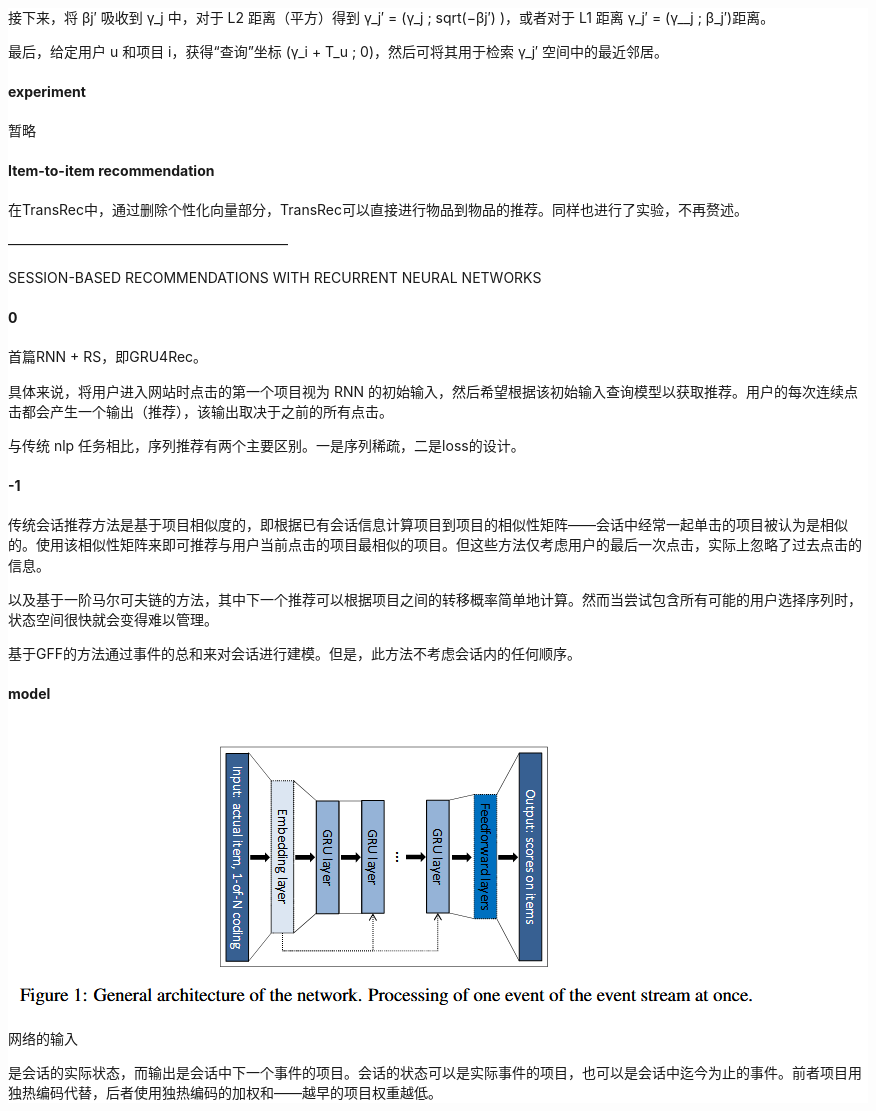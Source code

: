 接下来，将 βj′ 吸收到 γ_j 中，对于 L2 距离（平方）得到 γ_j′ = (γ_j ; sqrt(−βj′) )，或者对于 L1 距离 γ_j′ = (γ__j ; β_j′)距离。

最后，给定用户 u 和项目 i，获得“查询”坐标 (γ_i + T_u ; 0)，然后可将其用于检索 γ_j′ 空间中的最近邻居。

#### experiment

暂略

#### Item-to-item recommendation

在TransRec中，通过删除个性化向量部分，TransRec可以直接进行物品到物品的推荐。同样也进行了实验，不再赘述。





————————————————————

SESSION-BASED RECOMMENDATIONS WITH  RECURRENT NEURAL NETWORKS

#### 0

首篇RNN + RS，即GRU4Rec。

具体来说，将用户进入网站时点击的第一个项目视为 RNN 的初始输入，然后希望根据该初始输入查询模型以获取推荐。用户的每次连续点击都会产生一个输出（推荐），该输出取决于之前的所有点击。

与传统 nlp 任务相比，序列推荐有两个主要区别。一是序列稀疏，二是loss的设计。

#### -1

传统会话推荐方法是基于项目相似度的，即根据已有会话信息计算项目到项目的相似性矩阵——会话中经常一起单击的项目被认为是相似的。使用该相似性矩阵来即可推荐与用户当前点击的项目最相似的项目。但这些方法仅考虑用户的最后一次点击，实际上忽略了过去点击的信息。

以及基于一阶马尔可夫链的方法，其中下一个推荐可以根据项目之间的转移概率简单地计算。然而当尝试包含所有可能的用户选择序列时，状态空间很快就会变得难以管理。

基于GFF的方法通过事件的总和来对会话进行建模。但是，此方法不考虑会话内的任何顺序。

#### model

![image-20241010165929110](./11/image-20241010165929110.png)

网络的输入

是会话的实际状态，而输出是会话中下一个事件的项目。会话的状态可以是实际事件的项目，也可以是会话中迄今为止的事件。前者项目用独热编码代替，后者使用独热编码的加权和——越早的项目权重越低。
